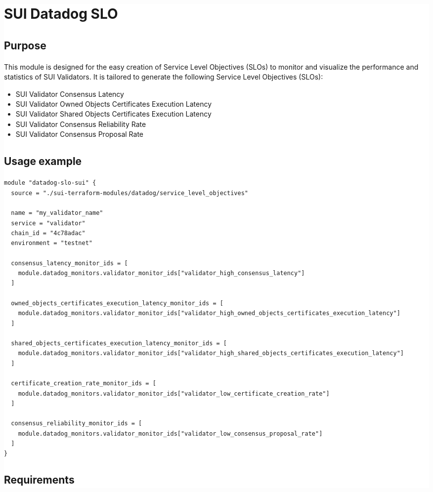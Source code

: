 # SUI Datadog SLO

## Purpose

This module is designed for the easy creation of Service Level Objectives (SLOs) to monitor and visualize the performance and statistics of SUI Validators. It is tailored to generate the following Service Level Objectives (SLOs):

- SUI Validator Consensus Latency
- SUI Validator Owned Objects Certificates Execution Latency
- SUI Validator Shared Objects Certificates Execution Latency
- SUI Validator Consensus Reliability Rate
- SUI Validator Consensus Proposal Rate

## Usage example

```hcl
module "datadog-slo-sui" {
  source = "./sui-terraform-modules/datadog/service_level_objectives"

  name = "my_validator_name"
  service = "validator"
  chain_id = "4c78adac"
  environment = "testnet"

  consensus_latency_monitor_ids = [
    module.datadog_monitors.validator_monitor_ids["validator_high_consensus_latency"]
  ]

  owned_objects_certificates_execution_latency_monitor_ids = [
    module.datadog_monitors.validator_monitor_ids["validator_high_owned_objects_certificates_execution_latency"]
  ]

  shared_objects_certificates_execution_latency_monitor_ids = [
    module.datadog_monitors.validator_monitor_ids["validator_high_shared_objects_certificates_execution_latency"]
  ]

  certificate_creation_rate_monitor_ids = [
    module.datadog_monitors.validator_monitor_ids["validator_low_certificate_creation_rate"]
  ]

  consensus_reliability_monitor_ids = [
    module.datadog_monitors.validator_monitor_ids["validator_low_consensus_proposal_rate"]
  ]
}
```


## Requirements
